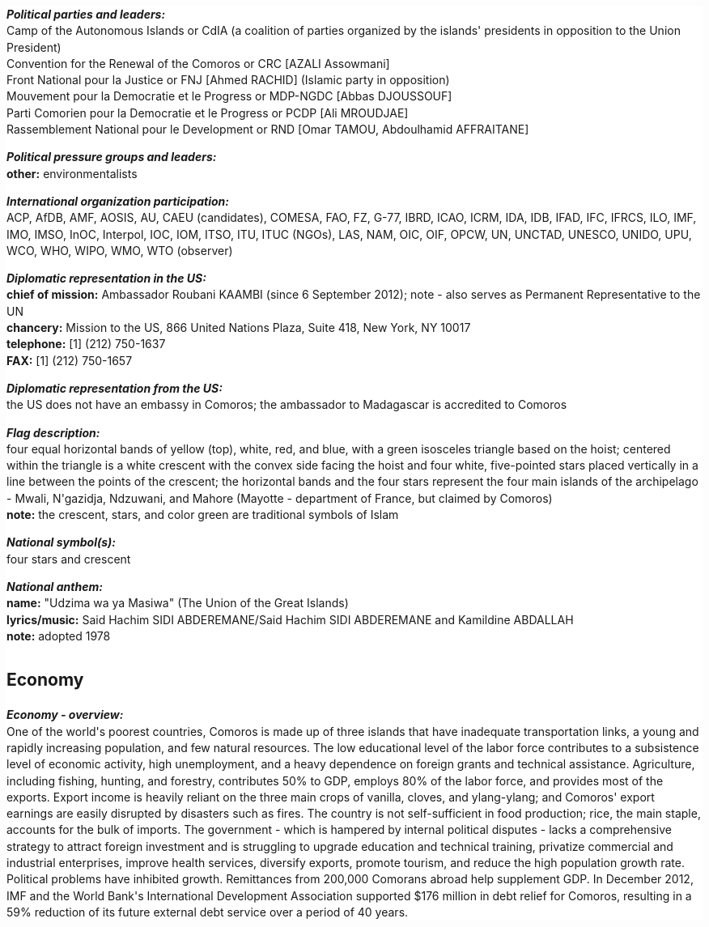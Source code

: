 **_Political parties and leaders:_**   
Camp of the Autonomous Islands or CdIA (a coalition of parties organized by the islands' presidents in opposition to the Union President)   
Convention for the Renewal of the Comoros or CRC [AZALI Assowmani]   
Front National pour la Justice or FNJ [Ahmed RACHID] (Islamic party in opposition)   
Mouvement pour la Democratie et le Progress or MDP-NGDC [Abbas DJOUSSOUF]   
Parti Comorien pour la Democratie et le Progress or PCDP [Ali MROUDJAE]   
Rassemblement National pour le Development or RND [Omar TAMOU, Abdoulhamid AFFRAITANE]

**_Political pressure groups and leaders:_**   
**other:** environmentalists

**_International organization participation:_**   
ACP, AfDB, AMF, AOSIS, AU, CAEU (candidates), COMESA, FAO, FZ, G-77, IBRD, ICAO, ICRM, IDA, IDB, IFAD, IFC, IFRCS, ILO, IMF, IMO, IMSO, InOC, Interpol, IOC, IOM, ITSO, ITU, ITUC (NGOs), LAS, NAM, OIC, OIF, OPCW, UN, UNCTAD, UNESCO, UNIDO, UPU, WCO, WHO, WIPO, WMO, WTO (observer)

**_Diplomatic representation in the US:_**   
**chief of mission:** Ambassador Roubani KAAMBI (since 6 September 2012); note - also serves as Permanent Representative to the UN   
**chancery:** Mission to the US, 866 United Nations Plaza, Suite 418, New York, NY 10017   
**telephone:** [1] (212) 750-1637   
**FAX:** [1] (212) 750-1657

**_Diplomatic representation from the US:_**   
the US does not have an embassy in Comoros; the ambassador to Madagascar is accredited to Comoros

**_Flag description:_**   
four equal horizontal bands of yellow (top), white, red, and blue, with a green isosceles triangle based on the hoist; centered within the triangle is a white crescent with the convex side facing the hoist and four white, five-pointed stars placed vertically in a line between the points of the crescent; the horizontal bands and the four stars represent the four main islands of the archipelago - Mwali, N'gazidja, Ndzuwani, and Mahore (Mayotte - department of France, but claimed by Comoros)   
**note:** the crescent, stars, and color green are traditional symbols of Islam

**_National symbol(s):_**   
four stars and crescent

**_National anthem:_**   
**name:** "Udzima wa ya Masiwa" (The Union of the Great Islands)   
**lyrics/music:** Said Hachim SIDI ABDEREMANE/Said Hachim SIDI ABDEREMANE and Kamildine ABDALLAH   
**note:** adopted 1978


## Economy

**_Economy - overview:_**   
One of the world's poorest countries, Comoros is made up of three islands that have inadequate transportation links, a young and rapidly increasing population, and few natural resources. The low educational level of the labor force contributes to a subsistence level of economic activity, high unemployment, and a heavy dependence on foreign grants and technical assistance. Agriculture, including fishing, hunting, and forestry, contributes 50% to GDP, employs 80% of the labor force, and provides most of the exports. Export income is heavily reliant on the three main crops of vanilla, cloves, and ylang-ylang; and Comoros' export earnings are easily disrupted by disasters such as fires. The country is not self-sufficient in food production; rice, the main staple, accounts for the bulk of imports. The government - which is hampered by internal political disputes - lacks a comprehensive strategy to attract foreign investment and is struggling to upgrade education and technical training, privatize commercial and industrial enterprises, improve health services, diversify exports, promote tourism, and reduce the high population growth rate. Political problems have inhibited growth. Remittances from 200,000 Comorans abroad help supplement GDP. In December 2012, IMF and the World Bank's International Development Association supported $176 million in debt relief for Comoros, resulting in a 59% reduction of its future external debt service over a period of 40 years.
